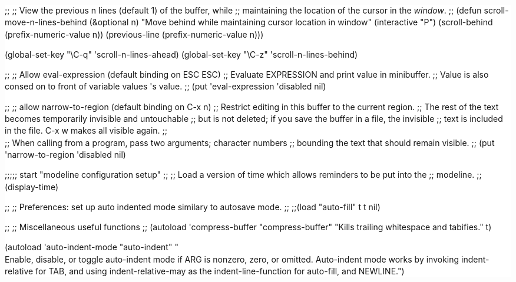 ;;
;; View the previous n lines (default 1) of the buffer, while
;; maintaining the location of the cursor in the _window_.
;;
(defun scroll-move-n-lines-behind (&optional n)
  "Move behind while maintaining cursor location in window"
  (interactive "P")
  (scroll-behind (prefix-numeric-value n))
  (previous-line (prefix-numeric-value n)))

(global-set-key "\C-q" 'scroll-n-lines-ahead)
(global-set-key "\C-z" 'scroll-n-lines-behind)




;;
;; Allow eval-expression (default binding on ESC ESC)
;;      Evaluate EXPRESSION and print value in minibuffer.
;;      Value is also consed on to front of variable  values  's value.
;;
(put 'eval-expression 'disabled nil)

;;
;; allow narrow-to-region (default binding on C-x n)
;;      Restrict editing in this buffer to the current region.
;;      The rest of the text becomes temporarily invisible and untouchable
;;      but is not deleted; if you save the buffer in a file, the invisible
;;      text is included in the file.  C-x w makes all visible again.
;;      
;;      When calling from a program, pass two arguments; character numbers
;;      bounding the text that should remain visible.
;;
(put 'narrow-to-region 'disabled nil)

;;;;; start "modeline configuration setup"
;;
;; Load a version of time which allows reminders to be put into the
;; modeline.
;;
(display-time)

;;
;; Preferences: set up auto indented mode similary to autosave mode.
;;
;;(load "auto-fill" t t nil)

;;
;; Miscellaneous useful functions
;;
(autoload 'compress-buffer "compress-buffer"
  "Kills trailing whitespace and tabifies." t)

(autoload 'auto-indent-mode "auto-indent" "\
Enable, disable, or toggle auto-indent mode if ARG is nonzero, zero, or
omitted.  Auto-indent mode works by invoking indent-relative for TAB,
and using indent-relative-may as the indent-line-function for auto-fill,
and NEWLINE.")
